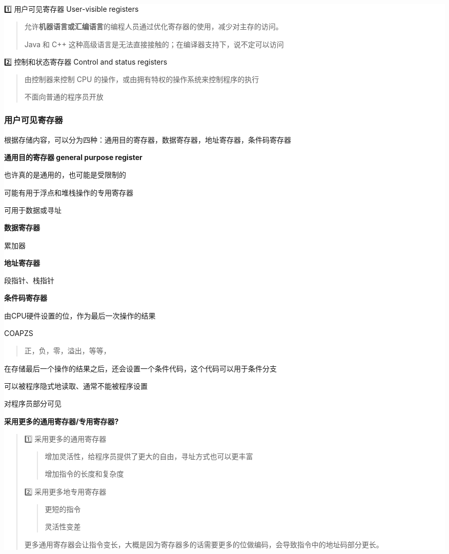 :one: 用户可见寄存器 User-visible registers

> 允许**机器语言或汇编语言**的编程人员通过优化寄存器的使用，减少对主存的访问。
>
> Java 和 C++ 这种高级语言是无法直接接触的；在编译器支持下，说不定可以访问

 :two: 控制和状态寄存器 Control and status registers

 > 由控制器来控制 CPU 的操作，或由拥有特权的操作系统来控制程序的执行
 >
 > 不面向普通的程序员开放

### 用户可见寄存器

根据存储内容，可以分为四种：通用目的寄存器，数据寄存器，地址寄存器，条件码寄存器

**通用目的寄存器 general purpose register**

也许真的是通用的，也可能是受限制的

可能有用于浮点和堆栈操作的专用寄存器

可用于数据或寻址

**数据寄存器**

累加器

**地址寄存器**

段指针、栈指针

**条件码寄存器**

由CPU硬件设置的位，作为最后一次操作的结果

COAPZS

> 正，负，零，溢出，等等，

在存储最后一个操作的结果之后，还会设置一个条件代码，这个代码可以用于条件分支

可以被程序隐式地读取、通常不能被程序设置

对程序员部分可见

**采用更多的通用寄存器/专用寄存器?**

> :one: 采用更多的通用寄存器
>
> > 增加灵活性，给程序员提供了更大的自由，寻址方式也可以更丰富
> >
> > 增加指令的长度和复杂度
>
> :two: 采用更多地专用寄存器
>
> > 更短的指令
> >
> > 灵活性变差
>
> 更多通用寄存器会让指令变长，大概是因为寄存器多的话需要更多的位做编码，会导致指令中的地址码部分更长。
